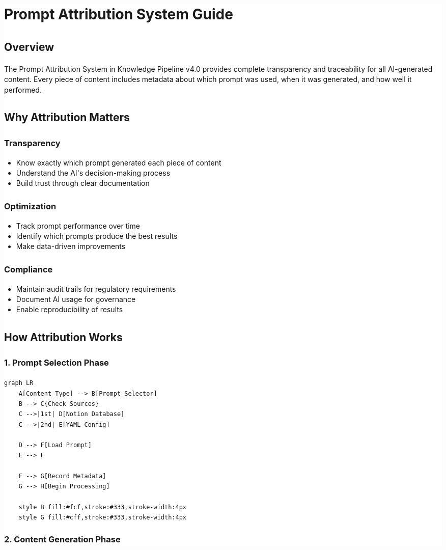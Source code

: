 # Prompt Attribution System Guide

## Overview

The Prompt Attribution System in Knowledge Pipeline v4.0 provides complete transparency and traceability for all AI-generated content. Every piece of content includes metadata about which prompt was used, when it was generated, and how well it performed.

## Why Attribution Matters

### Transparency
- Know exactly which prompt generated each piece of content
- Understand the AI's decision-making process
- Build trust through clear documentation

### Optimization
- Track prompt performance over time
- Identify which prompts produce the best results
- Make data-driven improvements

### Compliance
- Maintain audit trails for regulatory requirements
- Document AI usage for governance
- Enable reproducibility of results

## How Attribution Works

### 1. Prompt Selection Phase

```mermaid
graph LR
    A[Content Type] --> B[Prompt Selector]
    B --> C{Check Sources}
    C -->|1st| D[Notion Database]
    C -->|2nd| E[YAML Config]
    
    D --> F[Load Prompt]
    E --> F
    
    F --> G[Record Metadata]
    G --> H[Begin Processing]
    
    style B fill:#fcf,stroke:#333,stroke-width:4px
    style G fill:#cff,stroke:#333,stroke-width:4px
```

### 2. Content Generation Phase
